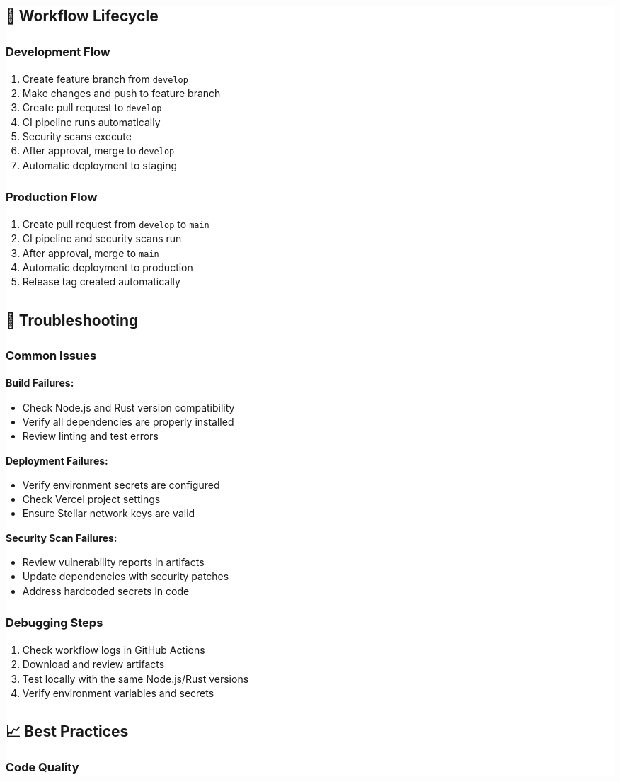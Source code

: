 ## 🔄 Workflow Lifecycle

### Development Flow

1. Create feature branch from `develop`
2. Make changes and push to feature branch
3. Create pull request to `develop`
4. CI pipeline runs automatically
5. Security scans execute
6. After approval, merge to `develop`
7. Automatic deployment to staging

### Production Flow

1. Create pull request from `develop` to `main`
2. CI pipeline and security scans run
3. After approval, merge to `main`
4. Automatic deployment to production
5. Release tag created automatically

## 🚨 Troubleshooting

### Common Issues

**Build Failures:**

- Check Node.js and Rust version compatibility
- Verify all dependencies are properly installed
- Review linting and test errors

**Deployment Failures:**

- Verify environment secrets are configured
- Check Vercel project settings
- Ensure Stellar network keys are valid

**Security Scan Failures:**

- Review vulnerability reports in artifacts
- Update dependencies with security patches
- Address hardcoded secrets in code

### Debugging Steps

1. Check workflow logs in GitHub Actions
2. Download and review artifacts
3. Test locally with the same Node.js/Rust versions
4. Verify environment variables and secrets

## 📈 Best Practices

### Code Quality
